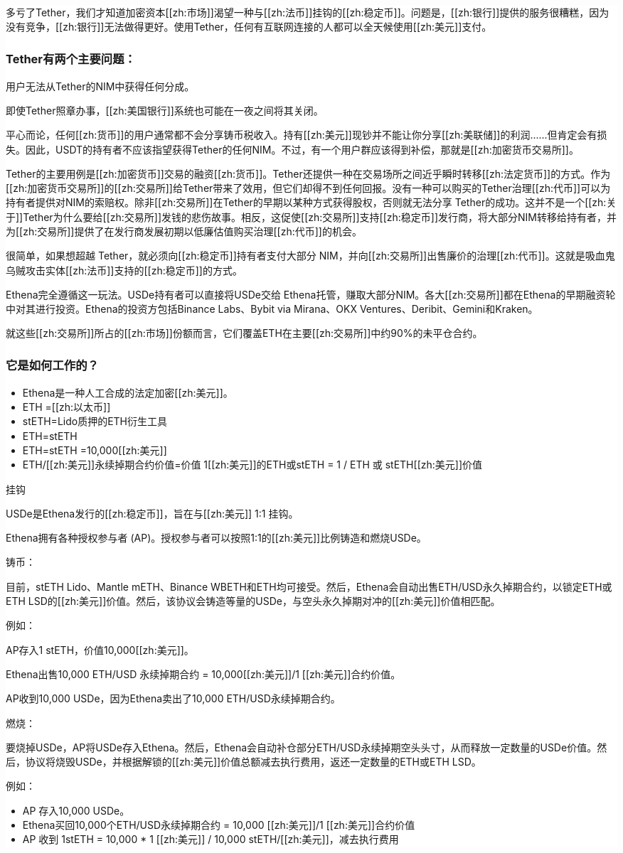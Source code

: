 多亏了Tether，我们才知道加密资本[[zh:市场]]渴望一种与[[zh:法币]]挂钩的[[zh:稳定币]]。问题是，[[zh:银行]]提供的服务很糟糕，因为没有竞争，[[zh:银行]]无法做得更好。使用Tether，任何有互联网连接的人都可以全天候使用[[zh:美元]]支付。

### Tether有两个主要问题：

用户无法从Tether的NIM中获得任何分成。

即使Tether照章办事，[[zh:美国银行]]系统也可能在一夜之间将其关闭。

平心而论，任何[[zh:货币]]的用户通常都不会分享铸币税收入。持有[[zh:美元]]现钞并不能让你分享[[zh:美联储]]的利润......但肯定会有损失。因此，USDT的持有者不应该指望获得Tether的任何NIM。不过，有一个用户群应该得到补偿，那就是[[zh:加密货币交易所]]。

Tether的主要用例是[[zh:加密货币]]交易的融资[[zh:货币]]。Tether还提供一种在交易场所之间近乎瞬时转移[[zh:法定货币]]的方式。作为[[zh:加密货币交易所]]的[[zh:交易所]]给Tether带来了效用，但它们却得不到任何回报。没有一种可以购买的Tether治理[[zh:代币]]可以为持有者提供对NIM的索赔权。除非[[zh:交易所]]在Tether的早期以某种方式获得股权，否则就无法分享 Tether的成功。这并不是一个[[zh:关于]]Tether为什么要给[[zh:交易所]]发钱的悲伤故事。相反，这促使[[zh:交易所]]支持[[zh:稳定币]]发行商，将大部分NIM转移给持有者，并为[[zh:交易所]]提供了在发行商发展初期以低廉估值购买治理[[zh:代币]]的机会。

很简单，如果想超越 Tether，就必须向[[zh:稳定币]]持有者支付大部分 NIM，并向[[zh:交易所]]出售廉价的治理[[zh:代币]]。这就是吸血鬼乌贼攻击实体[[zh:法币]]支持的[[zh:稳定币]]的方式。

Ethena完全遵循这一玩法。USDe持有者可以直接将USDe交给 Ethena托管，赚取大部分NIM。各大[[zh:交易所]]都在Ethena的早期融资轮中对其进行投资。Ethena的投资方包括Binance Labs、Bybit via Mirana、OKX Ventures、Deribit、Gemini和Kraken。

就这些[[zh:交易所]]所占的[[zh:市场]]份额而言，它们覆盖ETH在主要[[zh:交易所]]中约90%的未平仓合约。

### 它是如何工作的？
* Ethena是一种人工合成的法定加密[[zh:美元]]。
* ETH =[[zh:以太币]]
* stETH=Lido质押的ETH衍生工具
* ETH=stETH
* ETH=stETH =10,000[[zh:美元]]
* ETH/[[zh:美元]]永续掉期合约价值=价值 1[[zh:美元]]的ETH或stETH = 1 / ETH 或 stETH[[zh:美元]]价值

挂钩

USDe是Ethena发行的[[zh:稳定币]]，旨在与[[zh:美元]] 1:1 挂钩。

Ethena拥有各种授权参与者 (AP)。授权参与者可以按照1:1的[[zh:美元]]比例铸造和燃烧USDe。

铸币：

目前，stETH Lido、Mantle mETH、Binance WBETH和ETH均可接受。然后，Ethena会自动出售ETH/USD永久掉期合约，以锁定ETH或 ETH LSD的[[zh:美元]]价值。然后，该协议会铸造等量的USDe，与空头永久掉期对冲的[[zh:美元]]价值相匹配。

例如：

AP存入1 stETH，价值10,000[[zh:美元]]。

Ethena出售10,000 ETH/USD 永续掉期合约 = 10,000[[zh:美元]]/1 [[zh:美元]]合约价值。

AP收到10,000 USDe，因为Ethena卖出了10,000 ETH/USD永续掉期合约。

燃烧：

要烧掉USDe，AP将USDe存入Ethena。然后，Ethena会自动补仓部分ETH/USD永续掉期空头头寸，从而释放一定数量的USDe价值。然后，协议将烧毁USDe，并根据解锁的[[zh:美元]]价值总额减去执行费用，返还一定数量的ETH或ETH LSD。

例如：
* AP 存入10,000 USDe。
* Ethena买回10,000个ETH/USD永续掉期合约 = 10,000 [[zh:美元]]/1 [[zh:美元]]合约价值
* AP 收到 1stETH = 10,000 * 1 [[zh:美元]] / 10,000 stETH/[[zh:美元]]，减去执行费用
